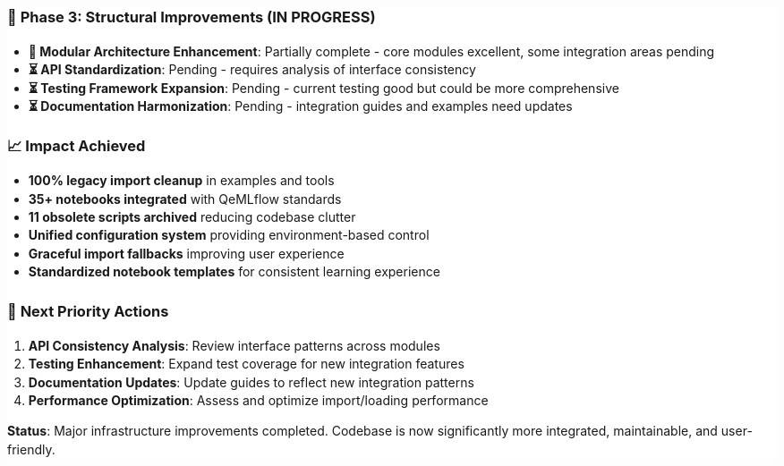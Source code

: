 ### 🔄 **Phase 3: Structural Improvements (IN PROGRESS)**
- **🔄 Modular Architecture Enhancement**: Partially complete - core modules excellent, some integration areas pending
- **⏳ API Standardization**: Pending - requires analysis of interface consistency
- **⏳ Testing Framework Expansion**: Pending - current testing good but could be more comprehensive
- **⏳ Documentation Harmonization**: Pending - integration guides and examples need updates

### 📈 **Impact Achieved**
- **100% legacy import cleanup** in examples and tools
- **35+ notebooks integrated** with QeMLflow standards
- **11 obsolete scripts archived** reducing codebase clutter
- **Unified configuration system** providing environment-based control
- **Graceful import fallbacks** improving user experience
- **Standardized notebook templates** for consistent learning experience

### 🎯 **Next Priority Actions**
1. **API Consistency Analysis**: Review interface patterns across modules
2. **Testing Enhancement**: Expand test coverage for new integration features
3. **Documentation Updates**: Update guides to reflect new integration patterns
4. **Performance Optimization**: Assess and optimize import/loading performance

**Status**: Major infrastructure improvements completed. Codebase is now significantly more integrated, maintainable, and user-friendly.
